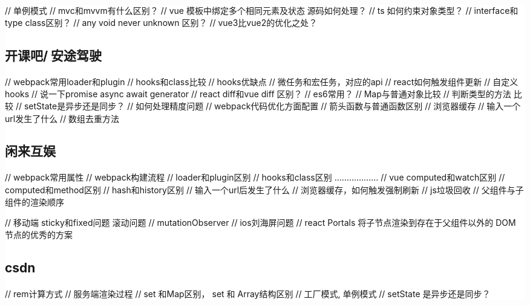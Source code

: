 // 单例模式
// mvc和mvvm有什么区别？
// vue 模板中绑定多个相同元素及状态 源码如何处理？
// ts 如何约束对象类型？
// interface和type class区别？
// any void  never unknown 区别？
// vue3比vue2的优化之处？


## 开课吧/ 安途驾驶
// webpack常用loader和plugin
// hooks和class比较
// hooks优缺点
// 微任务和宏任务，对应的api
// react如何触发组件更新
// 自定义hooks
// 说一下promise async await generator 
// react diff和vue diff 区别？
// es6常用？
// Map与普通对象比较
// 判断类型的方法 比较
// setState是异步还是同步？
// 如何处理精度问题
// webpack代码优化方面配置
// 箭头函数与普通函数区别
// 浏览器缓存
// 输入一个url发生了什么
// 数组去重方法


## 闲来互娱
// webpack常用属性
// webpack构建流程
// loader和plugin区别
// hooks和class区别 ………………
// vue computed和watch区别
// computed和method区别
// hash和history区别
// 输入一个url后发生了什么
// 浏览器缓存，如何触发强制刷新
// js垃圾回收
// 父组件与子组件的渲染顺序

// 移动端 sticky和fixed问题 滚动问题
// mutationObserver
// ios刘海屏问题
//  react Portals 将子节点渲染到存在于父组件以外的 DOM 节点的优秀的方案 


## csdn 
// rem计算方式
// 服务端渲染过程
// set 和Map区别， set 和 Array结构区别
// 工厂模式, 单例模式
// setState 是异步还是同步？
